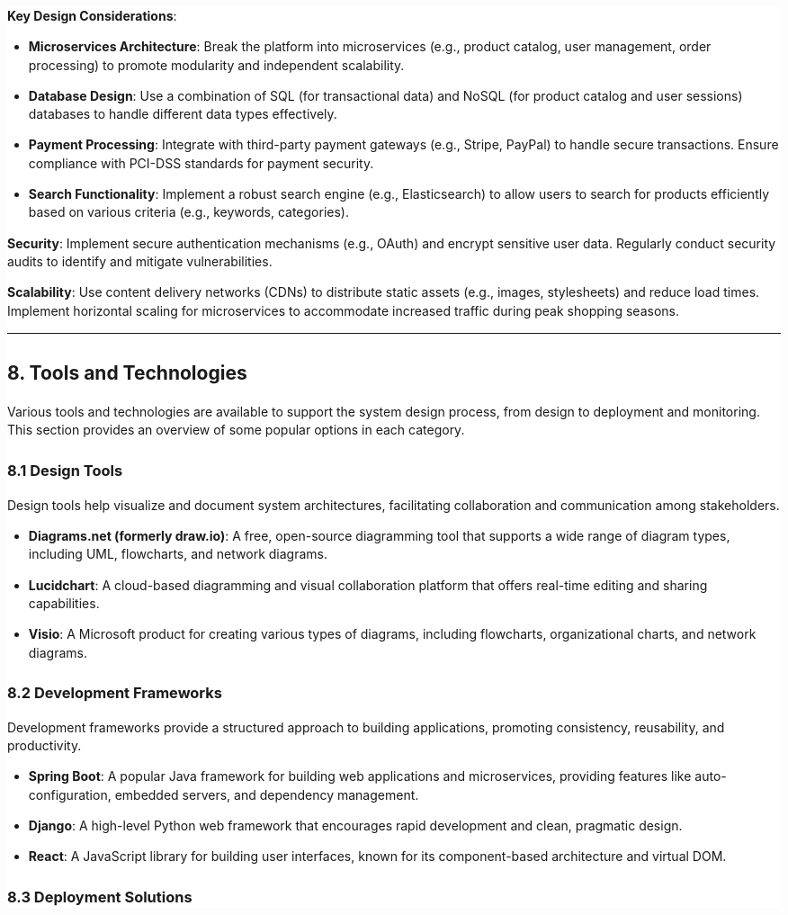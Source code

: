 **Key Design Considerations**:
- **Microservices Architecture**: Break the platform into microservices (e.g., product catalog, user management, order processing) to promote modularity and independent scalability.

- **Database Design**: Use a combination of SQL (for transactional data) and NoSQL (for product catalog and user sessions) databases to handle different data types effectively.

- **Payment Processing**: Integrate with third-party payment gateways (e.g., Stripe, PayPal) to handle secure transactions. Ensure compliance with PCI-DSS standards for payment security.

- **Search Functionality**: Implement a robust search engine (e.g., Elasticsearch) to allow users to search for products efficiently based on various criteria (e.g., keywords, categories).

**Security**: Implement secure authentication mechanisms (e.g., OAuth) and encrypt sensitive user data. Regularly conduct security audits to identify and mitigate vulnerabilities.

**Scalability**: Use content delivery networks (CDNs) to distribute static assets (e.g., images, stylesheets) and reduce load times. Implement horizontal scaling for microservices to accommodate increased traffic during peak shopping seasons.

---

## 8. Tools and Technologies

Various tools and technologies are available to support the system design process, from design to deployment and monitoring. This section provides an overview of some popular options in each category.

### 8.1 Design Tools

Design tools help visualize and document system architectures, facilitating collaboration and communication among stakeholders.

- **Diagrams.net (formerly draw.io)**: A free, open-source diagramming tool that supports a wide range of diagram types, including UML, flowcharts, and network diagrams.

- **Lucidchart**: A cloud-based diagramming and visual collaboration platform that offers real-time editing and sharing capabilities.

- **Visio**: A Microsoft product for creating various types of diagrams, including flowcharts, organizational charts, and network diagrams.

### 8.2 Development Frameworks

Development frameworks provide a structured approach to building applications, promoting consistency, reusability, and productivity.

- **Spring Boot**: A popular Java framework for building web applications and microservices, providing features like auto-configuration, embedded servers, and dependency management.

- **Django**: A high-level Python web framework that encourages rapid development and clean, pragmatic design.

- **React**: A JavaScript library for building user interfaces, known for its component-based architecture and virtual DOM.

### 8.3 Deployment Solutions

